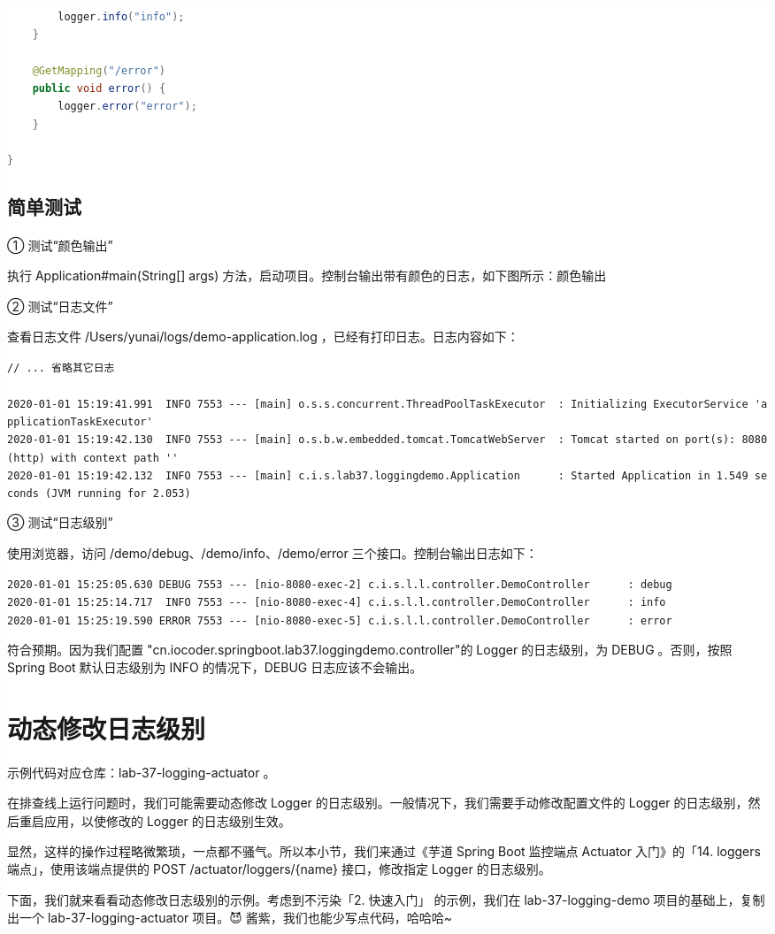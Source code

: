 ```java
        logger.info("info");
    }

    @GetMapping("/error")
    public void error() {
        logger.error("error");
    }

}
```
## 简单测试
① 测试“颜色输出”

执行 Application#main(String[] args) 方法，启动项目。控制台输出带有颜色的日志，如下图所示：颜色输出

② 测试“日志文件”

查看日志文件 /Users/yunai/logs/demo-application.log ，已经有打印日志。日志内容如下：
```
// ... 省略其它日志

2020-01-01 15:19:41.991  INFO 7553 --- [main] o.s.s.concurrent.ThreadPoolTaskExecutor  : Initializing ExecutorService 'applicationTaskExecutor'
2020-01-01 15:19:42.130  INFO 7553 --- [main] o.s.b.w.embedded.tomcat.TomcatWebServer  : Tomcat started on port(s): 8080 (http) with context path ''
2020-01-01 15:19:42.132  INFO 7553 --- [main] c.i.s.lab37.loggingdemo.Application      : Started Application in 1.549 seconds (JVM running for 2.053)
```
③ 测试“日志级别”

使用浏览器，访问 /demo/debug、/demo/info、/demo/error 三个接口。控制台输出日志如下：
```
2020-01-01 15:25:05.630 DEBUG 7553 --- [nio-8080-exec-2] c.i.s.l.l.controller.DemoController      : debug
2020-01-01 15:25:14.717  INFO 7553 --- [nio-8080-exec-4] c.i.s.l.l.controller.DemoController      : info
2020-01-01 15:25:19.590 ERROR 7553 --- [nio-8080-exec-5] c.i.s.l.l.controller.DemoController      : error
```
符合预期。因为我们配置 "cn.iocoder.springboot.lab37.loggingdemo.controller"的 Logger 的日志级别，为 DEBUG 。否则，按照 Spring Boot 默认日志级别为 INFO 的情况下，DEBUG 日志应该不会输出。

# 动态修改日志级别
示例代码对应仓库：lab-37-logging-actuator 。

在排查线上运行问题时，我们可能需要动态修改 Logger 的日志级别。一般情况下，我们需要手动修改配置文件的 Logger 的日志级别，然后重启应用，以使修改的 Logger 的日志级别生效。

显然，这样的操作过程略微繁琐，一点都不骚气。所以本小节，我们来通过《芋道 Spring Boot 监控端点 Actuator 入门》的「14. loggers 端点」，使用该端点提供的 POST /actuator/loggers/{name} 接口，修改指定 Logger 的日志级别。

下面，我们就来看看动态修改日志级别的示例。考虑到不污染「2. 快速入门」 的示例，我们在 lab-37-logging-demo 项目的基础上，复制出一个 lab-37-logging-actuator 项目。😈 酱紫，我们也能少写点代码，哈哈哈~
